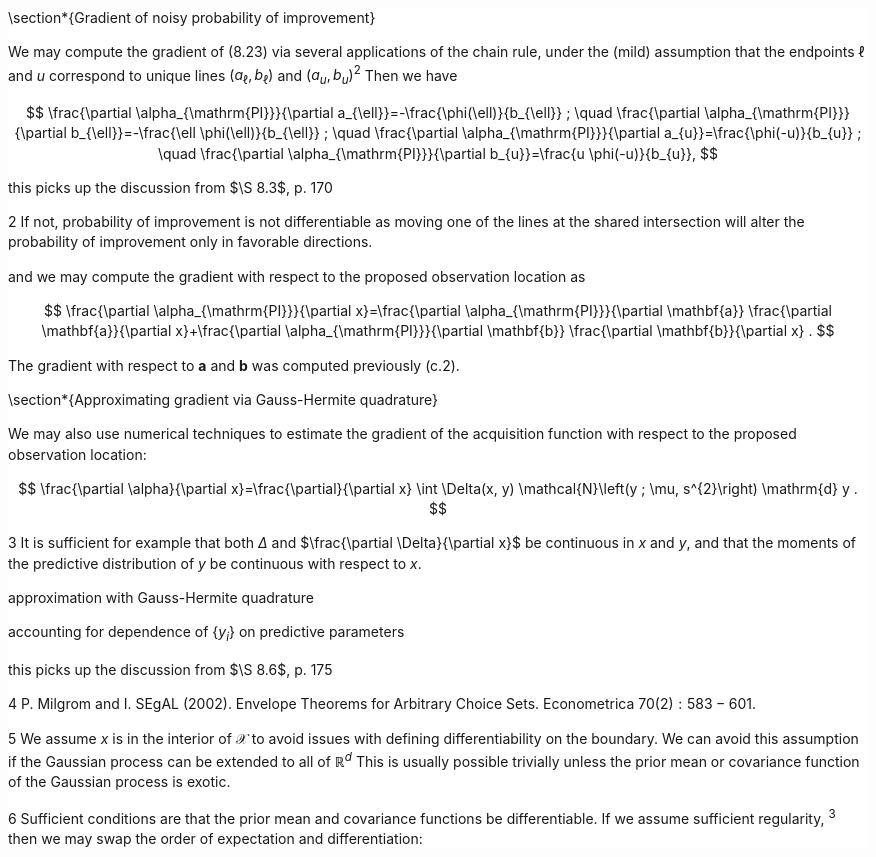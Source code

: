 \section*{Gradient of noisy probability of improvement}

We may compute the gradient of (8.23) via several applications of the chain rule, under the (mild) assumption that the endpoints $\ell$ and $u$ correspond to unique lines $\left(a_{\ell}, b_{\ell}\right)$ and $\left(a_{u}, b_{u}\right){ }^{2}$ Then we have

$$
\frac{\partial \alpha_{\mathrm{PI}}}{\partial a_{\ell}}=-\frac{\phi(\ell)}{b_{\ell}} ; \quad \frac{\partial \alpha_{\mathrm{PI}}}{\partial b_{\ell}}=-\frac{\ell \phi(\ell)}{b_{\ell}} ; \quad \frac{\partial \alpha_{\mathrm{PI}}}{\partial a_{u}}=\frac{\phi(-u)}{b_{u}} ; \quad \frac{\partial \alpha_{\mathrm{PI}}}{\partial b_{u}}=\frac{u \phi(-u)}{b_{u}},
$$

this picks up the discussion from $\S 8.3$, p. 170

2 If not, probability of improvement is not differentiable as moving one of the lines at the shared intersection will alter the probability of improvement only in favorable directions.

and we may compute the gradient with respect to the proposed observation location as

$$
\frac{\partial \alpha_{\mathrm{PI}}}{\partial x}=\frac{\partial \alpha_{\mathrm{PI}}}{\partial \mathbf{a}} \frac{\partial \mathbf{a}}{\partial x}+\frac{\partial \alpha_{\mathrm{PI}}}{\partial \mathbf{b}} \frac{\partial \mathbf{b}}{\partial x} .
$$

The gradient with respect to $\mathbf{a}$ and $\mathbf{b}$ was computed previously (c.2).

\section*{Approximating gradient via Gauss-Hermite quadrature}

We may also use numerical techniques to estimate the gradient of the acquisition function with respect to the proposed observation location:

$$
\frac{\partial \alpha}{\partial x}=\frac{\partial}{\partial x} \int \Delta(x, y) \mathcal{N}\left(y ; \mu, s^{2}\right) \mathrm{d} y .
$$

3 It is sufficient for example that both $\Delta$ and $\frac{\partial \Delta}{\partial x}$ be continuous in $x$ and $y$, and that the moments of the predictive distribution of $y$ be continuous with respect to $x$.

approximation with Gauss-Hermite quadrature

accounting for dependence of $\left\{y_{i}\right\}$ on predictive parameters

this picks up the discussion from $\S 8.6$, p. 175

4 P. Milgrom and I. SEgAL (2002). Envelope Theorems for Arbitrary Choice Sets. Econometrica $70(2): 583-601$.

5 We assume $x$ is in the interior of $\mathcal{X}$ to avoid issues with defining differentiability on the boundary. We can avoid this assumption if the Gaussian process can be extended to all of $\mathbb{R}^{d}$ This is usually possible trivially unless the prior mean or covariance function of the Gaussian process is exotic.

6 Sufficient conditions are that the prior mean and covariance functions be differentiable.
If we assume sufficient regularity, ${ }^{3}$ then we may swap the order of expectation and differentiation:

